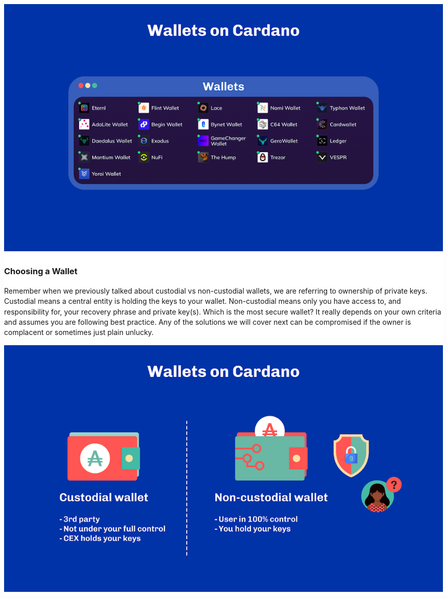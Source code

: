 ![illustration 4.2.6.png](./assets/4.2.6.png)<br>

###  Choosing a Wallet
Remember when we previously talked about custodial vs non-custodial wallets, we are referring to ownership of private keys. Custodial means a central entity is holding the keys to your wallet. Non-custodial means only you have access to, and responsibility for, your recovery phrase and private key(s). Which is the most secure wallet? It really depends on your own criteria and assumes you are following best practice. Any of the solutions we will cover next can be compromised if the owner is complacent or sometimes just plain unlucky.

![illustration 4.2.7.png](./assets/4.2.7.png)<br>
